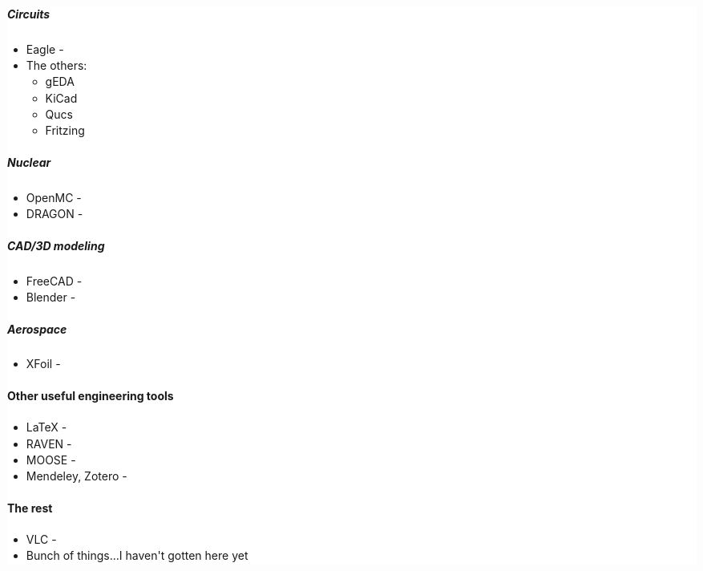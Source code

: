 ##### Circuits
- Eagle - 
- The others:
  - gEDA
  - KiCad
  - Qucs
  - Fritzing

##### Nuclear
- OpenMC - 
- DRAGON - 

##### CAD/3D modeling
- FreeCAD - 
- Blender - 

##### Aerospace
- XFoil - 

#### Other useful engineering tools
- LaTeX - 
- RAVEN - 
- MOOSE - 
- Mendeley, Zotero - 

#### The rest
- VLC - 
- Bunch of things...I haven't gotten here yet
